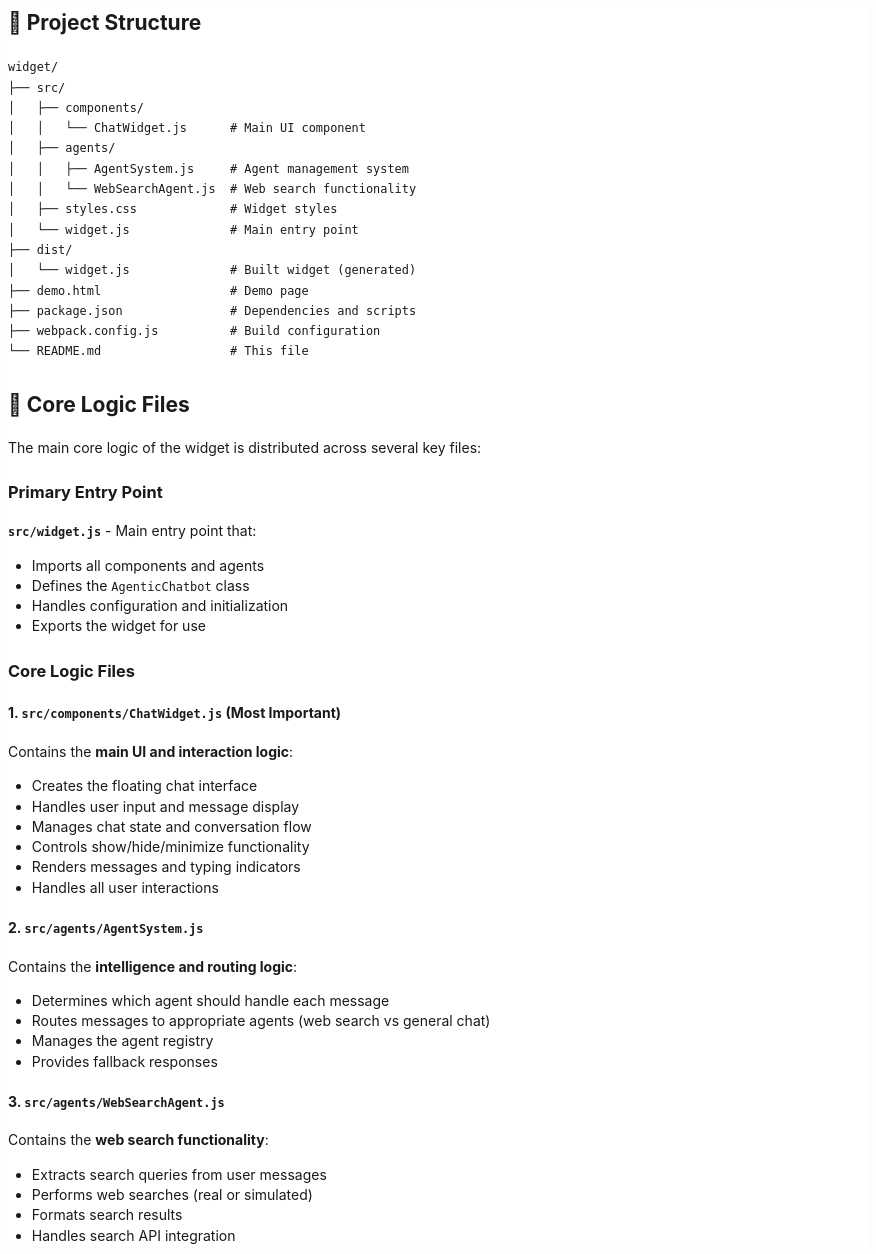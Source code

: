 ## 📁 Project Structure

```
widget/
├── src/
│   ├── components/
│   │   └── ChatWidget.js      # Main UI component
│   ├── agents/
│   │   ├── AgentSystem.js     # Agent management system
│   │   └── WebSearchAgent.js  # Web search functionality
│   ├── styles.css             # Widget styles
│   └── widget.js              # Main entry point
├── dist/
│   └── widget.js              # Built widget (generated)
├── demo.html                  # Demo page
├── package.json               # Dependencies and scripts
├── webpack.config.js          # Build configuration
└── README.md                  # This file
```

## 🧠 Core Logic Files

The main core logic of the widget is distributed across several key files:

### **Primary Entry Point**
**`src/widget.js`** - Main entry point that:
- Imports all components and agents
- Defines the `AgenticChatbot` class
- Handles configuration and initialization
- Exports the widget for use

### **Core Logic Files**

#### **1. `src/components/ChatWidget.js`** (Most Important)
Contains the **main UI and interaction logic**:
- Creates the floating chat interface
- Handles user input and message display
- Manages chat state and conversation flow
- Controls show/hide/minimize functionality
- Renders messages and typing indicators
- Handles all user interactions

#### **2. `src/agents/AgentSystem.js`**
Contains the **intelligence and routing logic**:
- Determines which agent should handle each message
- Routes messages to appropriate agents (web search vs general chat)
- Manages the agent registry
- Provides fallback responses

#### **3. `src/agents/WebSearchAgent.js`**
Contains the **web search functionality**:
- Extracts search queries from user messages
- Performs web searches (real or simulated)
- Formats search results
- Handles search API integration
